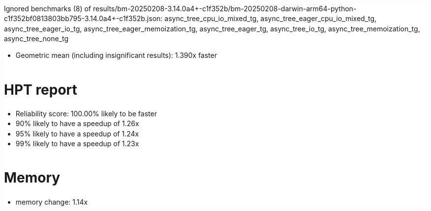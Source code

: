 Ignored benchmarks (8) of results/bm-20250208-3.14.0a4+-c1f352b/bm-20250208-darwin-arm64-python-c1f352bf0813803bb795-3.14.0a4+-c1f352b.json: async_tree_cpu_io_mixed_tg, async_tree_eager_cpu_io_mixed_tg, async_tree_eager_io_tg, async_tree_eager_memoization_tg, async_tree_eager_tg, async_tree_io_tg, async_tree_memoization_tg, async_tree_none_tg

- Geometric mean (including insignificant results): 1.390x faster

# HPT report

- Reliability score: 100.00% likely to be faster
- 90% likely to have a speedup of 1.26x
- 95% likely to have a speedup of 1.24x
- 99% likely to have a speedup of 1.23x

# Memory
- memory change: 1.14x